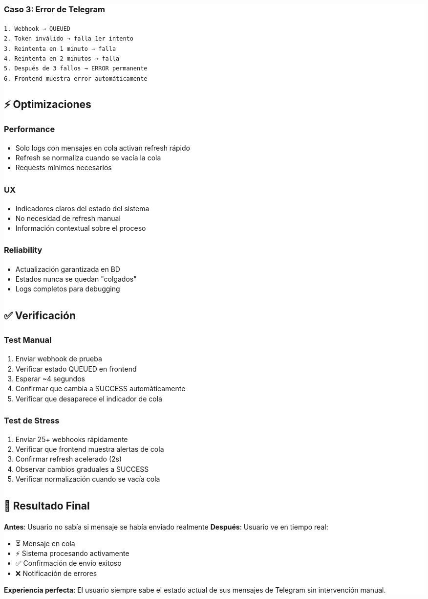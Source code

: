 ### **Caso 3: Error de Telegram**
```
1. Webhook → QUEUED
2. Token inválido → falla 1er intento
3. Reintenta en 1 minuto → falla
4. Reintenta en 2 minutos → falla 
5. Después de 3 fallos → ERROR permanente
6. Frontend muestra error automáticamente
```

## **⚡ Optimizaciones**

### **Performance**
- Solo logs con mensajes en cola activan refresh rápido
- Refresh se normaliza cuando se vacía la cola
- Requests mínimos necesarios

### **UX**
- Indicadores claros del estado del sistema
- No necesidad de refresh manual
- Información contextual sobre el proceso

### **Reliability**
- Actualización garantizada en BD
- Estados nunca se quedan "colgados"
- Logs completos para debugging

## **✅ Verificación**

### **Test Manual**
1. Enviar webhook de prueba
2. Verificar estado QUEUED en frontend
3. Esperar ~4 segundos
4. Confirmar que cambia a SUCCESS automáticamente
5. Verificar que desaparece el indicador de cola

### **Test de Stress**
1. Enviar 25+ webhooks rápidamente
2. Verificar que frontend muestra alertas de cola
3. Confirmar refresh acelerado (2s)
4. Observar cambios graduales a SUCCESS
5. Verificar normalización cuando se vacía cola

## **🎯 Resultado Final**

**Antes**: Usuario no sabía si mensaje se había enviado realmente
**Después**: Usuario ve en tiempo real:
- ⏳ Mensaje en cola
- ⚡ Sistema procesando activamente
- ✅ Confirmación de envío exitoso
- ❌ Notificación de errores

**Experiencia perfecta**: El usuario siempre sabe el estado actual de sus mensajes de Telegram sin intervención manual.
